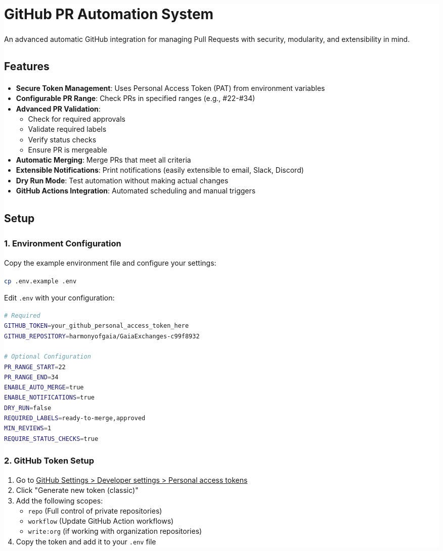 # GitHub PR Automation System

An advanced automatic GitHub integration for managing Pull Requests with security, modularity, and extensibility in mind.

## Features

- **Secure Token Management**: Uses Personal Access Token (PAT) from environment variables
- **Configurable PR Range**: Check PRs in specified ranges (e.g., #22-#34)
- **Advanced PR Validation**: 
  - Check for required approvals
  - Validate required labels
  - Verify status checks
  - Ensure PR is mergeable
- **Automatic Merging**: Merge PRs that meet all criteria
- **Extensible Notifications**: Print notifications (easily extensible to email, Slack, Discord)
- **Dry Run Mode**: Test automation without making actual changes
- **GitHub Actions Integration**: Automated scheduling and manual triggers

## Setup

### 1. Environment Configuration

Copy the example environment file and configure your settings:

```bash
cp .env.example .env
```

Edit `.env` with your configuration:

```bash
# Required
GITHUB_TOKEN=your_github_personal_access_token_here
GITHUB_REPOSITORY=harmonyofgaia/GaiaExchanges-c99f8932

# Optional Configuration
PR_RANGE_START=22
PR_RANGE_END=34
ENABLE_AUTO_MERGE=true
ENABLE_NOTIFICATIONS=true
DRY_RUN=false
REQUIRED_LABELS=ready-to-merge,approved
MIN_REVIEWS=1
REQUIRE_STATUS_CHECKS=true
```

### 2. GitHub Token Setup

1. Go to [GitHub Settings > Developer settings > Personal access tokens](https://github.com/settings/tokens)
2. Click "Generate new token (classic)"
3. Add the following scopes:
   - `repo` (Full control of private repositories)
   - `workflow` (Update GitHub Action workflows)
   - `write:org` (if working with organization repositories)
4. Copy the token and add it to your `.env` file
